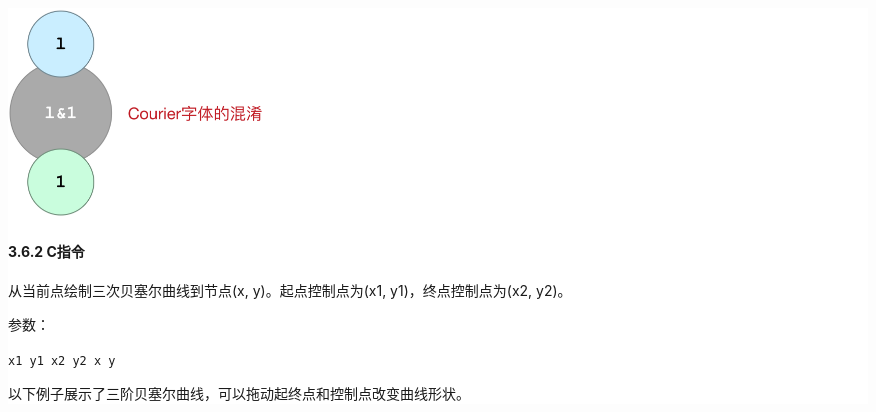 <img src="./img/courier-l-1.png" width="260">


#### 3.6.2 C指令

从当前点绘制三次贝塞尔曲线到节点(x, y)。起点控制点为(x1, y1)，终点控制点为(x2, y2)。

参数： 

    x1 y1 x2 y2 x y

以下例子展示了三阶贝塞尔曲线，可以拖动起终点和控制点改变曲线形状。

<style type="text/css">
#test_50_svg {
    border: 1px dashed #bbb;
}
</style>

